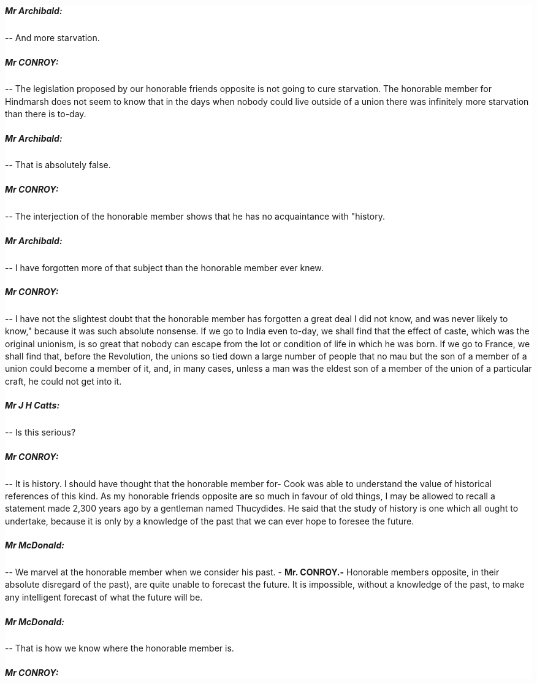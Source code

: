 ##### Mr Archibald:

-- And more starvation. 

##### Mr CONROY:

-- The legislation proposed by our honorable friends opposite is not going to cure starvation. The honorable member for Hindmarsh does not seem to know that in the days when nobody could live outside of a union there was infinitely more starvation than there is to-day. 

##### Mr Archibald:

-- That is absolutely false. 

##### Mr CONROY:

-- The interjection of the honorable member shows that he has no acquaintance with "history. 

##### Mr Archibald:

-- I have forgotten more of that subject than the honorable member ever knew. 

##### Mr CONROY:

-- I have not the slightest doubt that the honorable member has forgotten a great deal I did not know, and was never likely to know," because it was such absolute nonsense. If we go to India even to-day, we shall find that the effect of caste, which was the original unionism, is so great that nobody can escape from the lot or condition of life in which he was born. If we go to France, we shall find that, before the Revolution, the unions so tied down a large number of people that no mau but the son of a member of a union could become a member of it, and, in many cases, unless a man was the eldest son of a member of the union of a particular craft, he could not get into it. 

##### Mr J H Catts:

-- Is this serious? 

##### Mr CONROY:

-- It is history. I should have thought that the honorable member for- Cook was able to understand the value of historical references of this kind. As my honorable friends opposite are so much in favour of old things, I may be allowed to recall a statement made 2,300 years ago by a gentleman named Thucydides. He said that the study of history is one which all ought to undertake, because it is only by a knowledge of the past that we can ever hope to foresee the future. 

##### Mr McDonald:

-- We marvel at the honorable member when we consider his past. -  **Mr. CONROY.-**  Honorable members opposite, in their absolute disregard of the past), are quite unable to forecast the future. It is impossible, without a knowledge of the past, to make any intelligent forecast of what the future will be. 

##### Mr McDonald:

-- That is how we know where the honorable member is. 

##### Mr CONROY:

